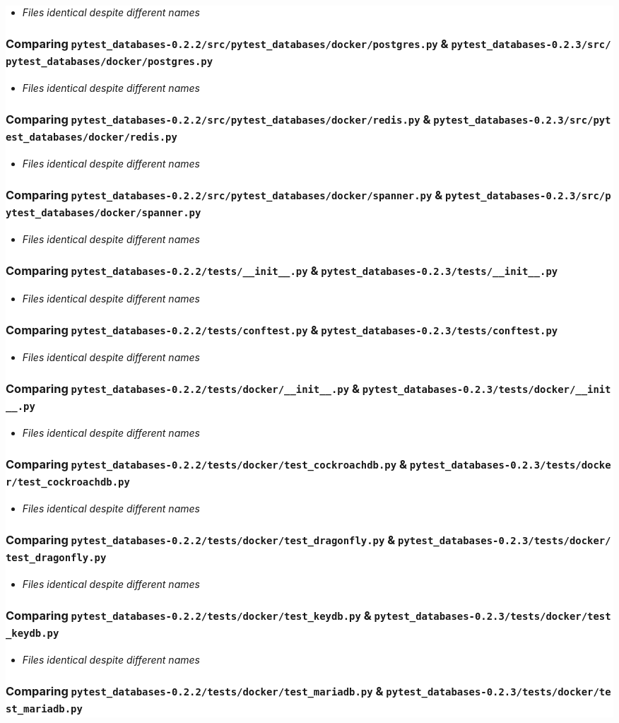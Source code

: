  * *Files identical despite different names*

### Comparing `pytest_databases-0.2.2/src/pytest_databases/docker/postgres.py` & `pytest_databases-0.2.3/src/pytest_databases/docker/postgres.py`

 * *Files identical despite different names*

### Comparing `pytest_databases-0.2.2/src/pytest_databases/docker/redis.py` & `pytest_databases-0.2.3/src/pytest_databases/docker/redis.py`

 * *Files identical despite different names*

### Comparing `pytest_databases-0.2.2/src/pytest_databases/docker/spanner.py` & `pytest_databases-0.2.3/src/pytest_databases/docker/spanner.py`

 * *Files identical despite different names*

### Comparing `pytest_databases-0.2.2/tests/__init__.py` & `pytest_databases-0.2.3/tests/__init__.py`

 * *Files identical despite different names*

### Comparing `pytest_databases-0.2.2/tests/conftest.py` & `pytest_databases-0.2.3/tests/conftest.py`

 * *Files identical despite different names*

### Comparing `pytest_databases-0.2.2/tests/docker/__init__.py` & `pytest_databases-0.2.3/tests/docker/__init__.py`

 * *Files identical despite different names*

### Comparing `pytest_databases-0.2.2/tests/docker/test_cockroachdb.py` & `pytest_databases-0.2.3/tests/docker/test_cockroachdb.py`

 * *Files identical despite different names*

### Comparing `pytest_databases-0.2.2/tests/docker/test_dragonfly.py` & `pytest_databases-0.2.3/tests/docker/test_dragonfly.py`

 * *Files identical despite different names*

### Comparing `pytest_databases-0.2.2/tests/docker/test_keydb.py` & `pytest_databases-0.2.3/tests/docker/test_keydb.py`

 * *Files identical despite different names*

### Comparing `pytest_databases-0.2.2/tests/docker/test_mariadb.py` & `pytest_databases-0.2.3/tests/docker/test_mariadb.py`
